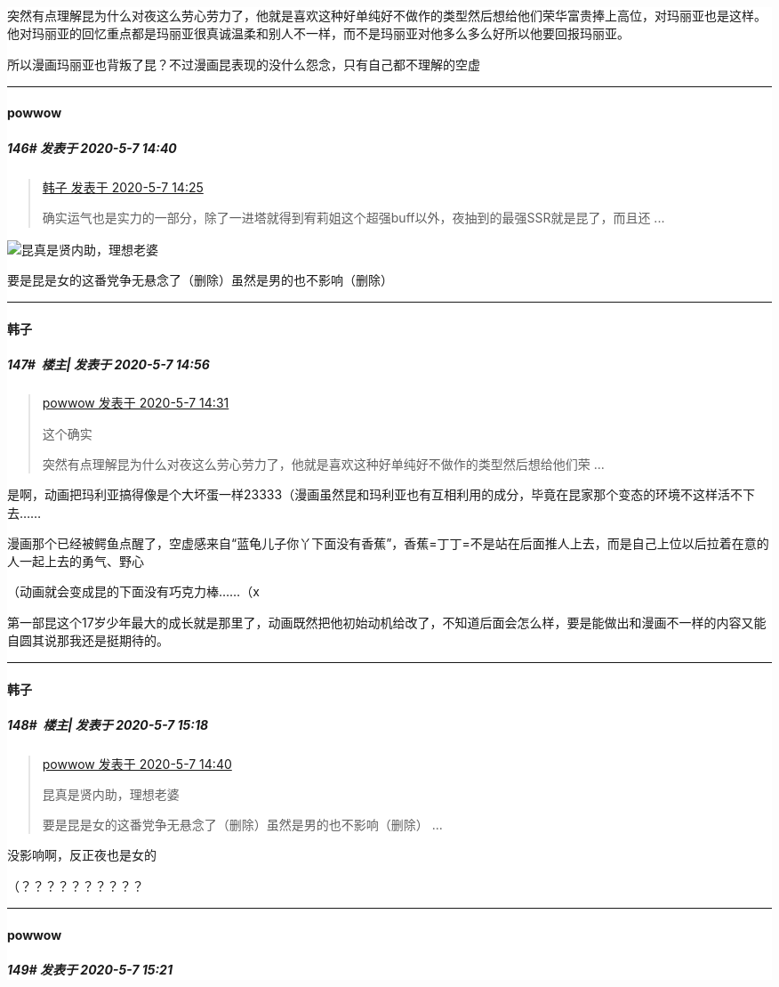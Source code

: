 突然有点理解昆为什么对夜这么劳心劳力了，他就是喜欢这种好单纯好不做作的类型然后想给他们荣华富贵捧上高位，对玛丽亚也是这样。他对玛丽亚的回忆重点都是玛丽亚很真诚温柔和别人不一样，而不是玛丽亚对他多么多么好所以他要回报玛丽亚。

所以漫画玛丽亚也背叛了昆？不过漫画昆表现的没什么怨念，只有自己都不理解的空虚

*****

####  powwow  
##### 146#       发表于 2020-5-7 14:40

<blockquote><a href="httphttps://bbs.saraba1st.com/2b/forum.php?mod=redirect&amp;goto=findpost&amp;pid=47332225&amp;ptid=1923311" target="_blank">韩子 发表于 2020-5-7 14:25</a>

确实运气也是实力的一部分，除了一进塔就得到宥莉姐这个超强buff以外，夜抽到的最强SSR就是昆了，而且还 ...</blockquote>
<img src="https://static.saraba1st.com/image/smiley/face2017/194.png" referrerpolicy="no-referrer">昆真是贤内助，理想老婆

要是昆是女的这番党争无悬念了（删除）虽然是男的也不影响（删除）

*****

####  韩子  
##### 147#         楼主| 发表于 2020-5-7 14:56

<blockquote><a href="httphttps://bbs.saraba1st.com/2b/forum.php?mod=redirect&amp;goto=findpost&amp;pid=47332286&amp;ptid=1923311" target="_blank">powwow 发表于 2020-5-7 14:31</a>

这个确实

突然有点理解昆为什么对夜这么劳心劳力了，他就是喜欢这种好单纯好不做作的类型然后想给他们荣 ...</blockquote>
是啊，动画把玛利亚搞得像是个大坏蛋一样23333（漫画虽然昆和玛利亚也有互相利用的成分，毕竟在昆家那个变态的环境不这样活不下去……

漫画那个已经被鳄鱼点醒了，空虚感来自“蓝龟儿子你丫下面没有香蕉”，香蕉=丁丁=不是站在后面推人上去，而是自己上位以后拉着在意的人一起上去的勇气、野心

（动画就会变成昆的下面没有巧克力棒……（x

第一部昆这个17岁少年最大的成长就是那里了，动画既然把他初始动机给改了，不知道后面会怎么样，要是能做出和漫画不一样的内容又能自圆其说那我还是挺期待的。

*****

####  韩子  
##### 148#         楼主| 发表于 2020-5-7 15:18

<blockquote><a href="httphttps://bbs.saraba1st.com/2b/forum.php?mod=redirect&amp;goto=findpost&amp;pid=47332356&amp;ptid=1923311" target="_blank">powwow 发表于 2020-5-7 14:40</a>

昆真是贤内助，理想老婆

要是昆是女的这番党争无悬念了（删除）虽然是男的也不影响（删除） ...</blockquote>
没影响啊，反正夜也是女的

（？？？？？？？？？？

*****

####  powwow  
##### 149#       发表于 2020-5-7 15:21
